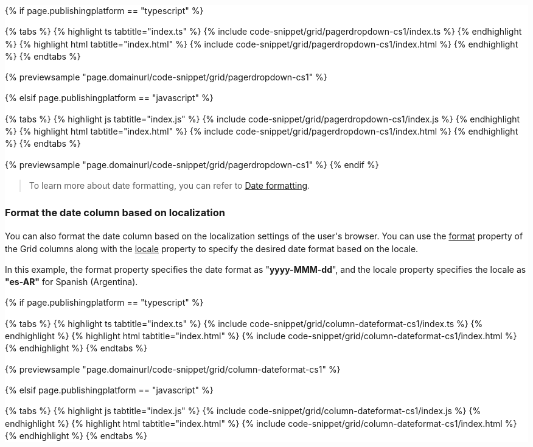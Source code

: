 {% if page.publishingplatform == "typescript" %}

 {% tabs %}
{% highlight ts tabtitle="index.ts" %}
{% include code-snippet/grid/pagerdropdown-cs1/index.ts %}
{% endhighlight %}
{% highlight html tabtitle="index.html" %}
{% include code-snippet/grid/pagerdropdown-cs1/index.html %}
{% endhighlight %}
{% endtabs %}
        
{% previewsample "page.domainurl/code-snippet/grid/pagerdropdown-cs1" %}

{% elsif page.publishingplatform == "javascript" %}

{% tabs %}
{% highlight js tabtitle="index.js" %}
{% include code-snippet/grid/pagerdropdown-cs1/index.js %}
{% endhighlight %}
{% highlight html tabtitle="index.html" %}
{% include code-snippet/grid/pagerdropdown-cs1/index.html %}
{% endhighlight %}
{% endtabs %}

{% previewsample "page.domainurl/code-snippet/grid/pagerdropdown-cs1" %}
{% endif %}

>To learn more about date formatting, you can refer to [Date formatting](../../common/internationalization#date-formatting). 

### Format the date column based on localization 

You can also format the date column based on the localization settings of the user's browser. You can use the [format](../../api/grid/column/#format) property of the Grid columns along with the [locale](../../api/grid/#locale) property to specify the desired date format based on the locale.

In this example, the format property specifies the date format as "**yyyy-MMM-dd**", and the locale property specifies the locale as **"es-AR"** for Spanish (Argentina).

{% if page.publishingplatform == "typescript" %}

 {% tabs %}
{% highlight ts tabtitle="index.ts" %}
{% include code-snippet/grid/column-dateformat-cs1/index.ts %}
{% endhighlight %}
{% highlight html tabtitle="index.html" %}
{% include code-snippet/grid/column-dateformat-cs1/index.html %}
{% endhighlight %}
{% endtabs %}
        
{% previewsample "page.domainurl/code-snippet/grid/column-dateformat-cs1" %}

{% elsif page.publishingplatform == "javascript" %}

{% tabs %}
{% highlight js tabtitle="index.js" %}
{% include code-snippet/grid/column-dateformat-cs1/index.js %}
{% endhighlight %}
{% highlight html tabtitle="index.html" %}
{% include code-snippet/grid/column-dateformat-cs1/index.html %}
{% endhighlight %}
{% endtabs %}

